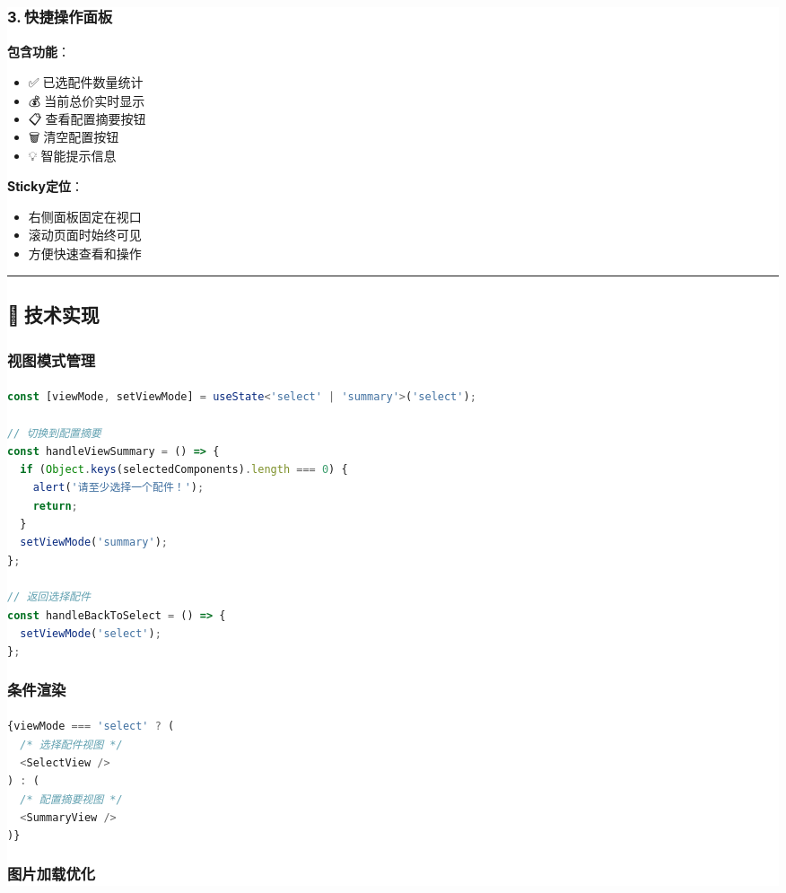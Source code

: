 ### 3. 快捷操作面板

**包含功能**：
- ✅ 已选配件数量统计
- 💰 当前总价实时显示
- 📋 查看配置摘要按钮
- 🗑️ 清空配置按钮
- 💡 智能提示信息

**Sticky定位**：
- 右侧面板固定在视口
- 滚动页面时始终可见
- 方便快速查看和操作

---

## 🔧 技术实现

### 视图模式管理

```typescript
const [viewMode, setViewMode] = useState<'select' | 'summary'>('select');

// 切换到配置摘要
const handleViewSummary = () => {
  if (Object.keys(selectedComponents).length === 0) {
    alert('请至少选择一个配件！');
    return;
  }
  setViewMode('summary');
};

// 返回选择配件
const handleBackToSelect = () => {
  setViewMode('select');
};
```

### 条件渲染

```typescript
{viewMode === 'select' ? (
  /* 选择配件视图 */
  <SelectView />
) : (
  /* 配置摘要视图 */
  <SummaryView />
)}
```

### 图片加载优化
